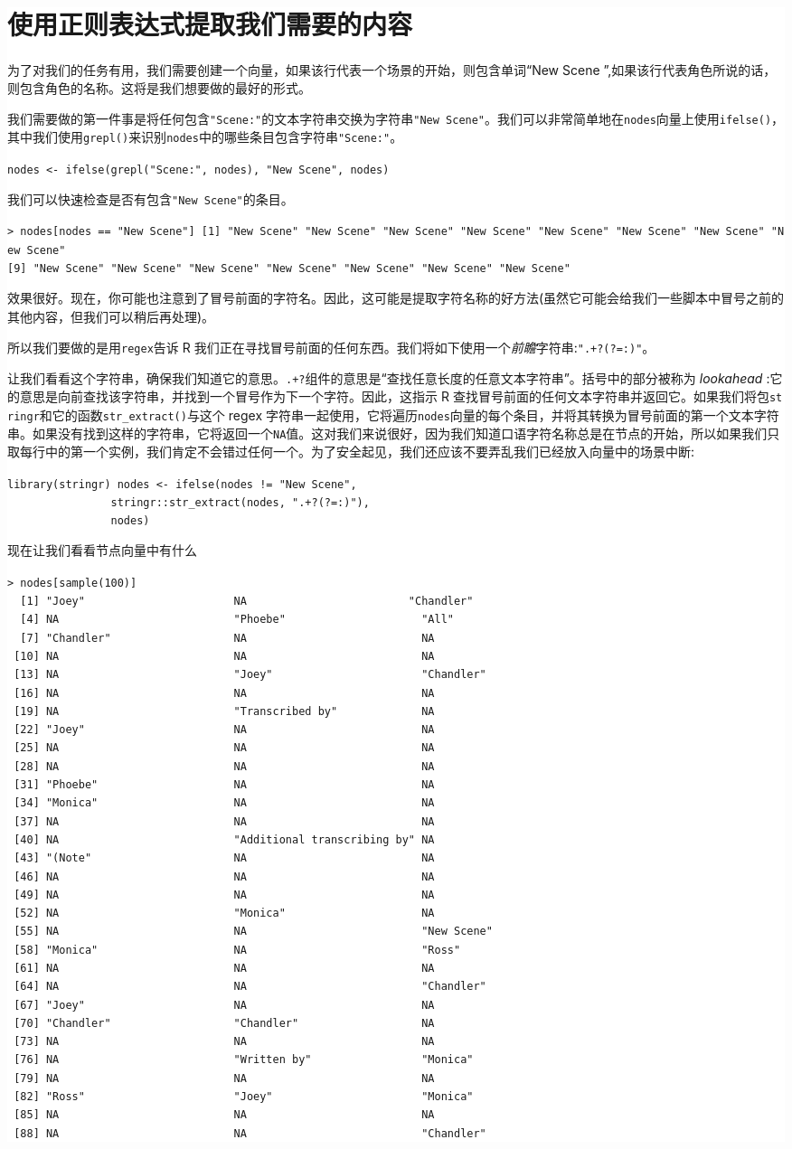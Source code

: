 # 使用正则表达式提取我们需要的内容

为了对我们的任务有用，我们需要创建一个向量，如果该行代表一个场景的开始，则包含单词“New Scene ”,如果该行代表角色所说的话，则包含角色的名称。这将是我们想要做的最好的形式。

我们需要做的第一件事是将任何包含`"Scene:"`的文本字符串交换为字符串`"New Scene"`。我们可以非常简单地在`nodes`向量上使用`ifelse()`，其中我们使用`grepl()`来识别`nodes`中的哪些条目包含字符串`"Scene:"`。

```
nodes <- ifelse(grepl("Scene:", nodes), "New Scene", nodes)
```

我们可以快速检查是否有包含`"New Scene"`的条目。

```
> nodes[nodes == "New Scene"] [1] "New Scene" "New Scene" "New Scene" "New Scene" "New Scene" "New Scene" "New Scene" "New Scene" 
[9] "New Scene" "New Scene" "New Scene" "New Scene" "New Scene" "New Scene" "New Scene"
```

效果很好。现在，你可能也注意到了冒号前面的字符名。因此，这可能是提取字符名称的好方法(虽然它可能会给我们一些脚本中冒号之前的其他内容，但我们可以稍后再处理)。

所以我们要做的是用`regex`告诉 R 我们正在寻找冒号前面的任何东西。我们将如下使用一个*前瞻*字符串:`".+?(?=:)"`。

让我们看看这个字符串，确保我们知道它的意思。`.+?`组件的意思是“查找任意长度的任意文本字符串”。括号中的部分被称为 *lookahead* :它的意思是向前查找该字符串，并找到一个冒号作为下一个字符。因此，这指示 R 查找冒号前面的任何文本字符串并返回它。如果我们将包`stringr`和它的函数`str_extract()`与这个 regex 字符串一起使用，它将遍历`nodes`向量的每个条目，并将其转换为冒号前面的第一个文本字符串。如果没有找到这样的字符串，它将返回一个`NA`值。这对我们来说很好，因为我们知道口语字符名称总是在节点的开始，所以如果我们只取每行中的第一个实例，我们肯定不会错过任何一个。为了安全起见，我们还应该不要弄乱我们已经放入向量中的场景中断:

```
library(stringr) nodes <- ifelse(nodes != "New Scene", 
                stringr::str_extract(nodes, ".+?(?=:)"), 
                nodes)
```

现在让我们看看节点向量中有什么

```
> nodes[sample(100)]
  [1] "Joey"                       NA                         "Chandler"                  
  [4] NA                           "Phoebe"                     "All"                       
  [7] "Chandler"                   NA                           NA                          
 [10] NA                           NA                           NA                          
 [13] NA                           "Joey"                       "Chandler"                  
 [16] NA                           NA                           NA                          
 [19] NA                           "Transcribed by"             NA                          
 [22] "Joey"                       NA                           NA                          
 [25] NA                           NA                           NA                          
 [28] NA                           NA                           NA                          
 [31] "Phoebe"                     NA                           NA                          
 [34] "Monica"                     NA                           NA                          
 [37] NA                           NA                           NA                          
 [40] NA                           "Additional transcribing by" NA                          
 [43] "(Note"                      NA                           NA                          
 [46] NA                           NA                           NA                          
 [49] NA                           NA                           NA                          
 [52] NA                           "Monica"                     NA                          
 [55] NA                           NA                           "New Scene"                 
 [58] "Monica"                     NA                           "Ross"                      
 [61] NA                           NA                           NA                          
 [64] NA                           NA                           "Chandler"                  
 [67] "Joey"                       NA                           NA                          
 [70] "Chandler"                   "Chandler"                   NA                          
 [73] NA                           NA                           NA                          
 [76] NA                           "Written by"                 "Monica"                    
 [79] NA                           NA                           NA                          
 [82] "Ross"                       "Joey"                       "Monica"                    
 [85] NA                           NA                           NA                          
 [88] NA                           NA                           "Chandler"                  
```